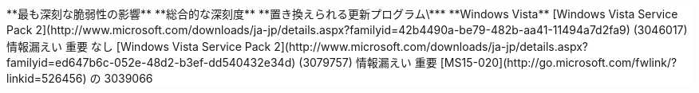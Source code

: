 </td>
<td style="border:1px solid black;">
**最も深刻な脆弱性の影響**

</td>
<td style="border:1px solid black;" colspan="2">
**総合的な深刻度**

</td>
<td style="border:1px solid black;" colspan="2">
**置き換えられる更新プログラム\***

</td>
</tr>
<tr>
<td style="border:1px solid black;" colspan="6">
**Windows Vista**

</td>
</tr>
<tr>
<td style="border:1px solid black;">
[Windows Vista Service Pack 2](http://www.microsoft.com/downloads/ja-jp/details.aspx?familyid=42b4490a-be79-482b-aa41-11494a7d2fa9)  
(3046017)

</td>
<td style="border:1px solid black;">
情報漏えい

</td>
<td style="border:1px solid black;" colspan="2">
重要

</td>
<td style="border:1px solid black;" colspan="2">
なし

</td>
</tr>
<tr>
<td style="border:1px solid black;">
[Windows Vista Service Pack 2](http://www.microsoft.com/downloads/ja-jp/details.aspx?familyid=ed647b6c-052e-48d2-b3ef-dd540432e34d)  
(3079757)

</td>
<td style="border:1px solid black;">
情報漏えい

</td>
<td style="border:1px solid black;" colspan="2">
重要

</td>
<td style="border:1px solid black;" colspan="2">
[MS15-020](http://go.microsoft.com/fwlink/?linkid=526456) の 3039066
